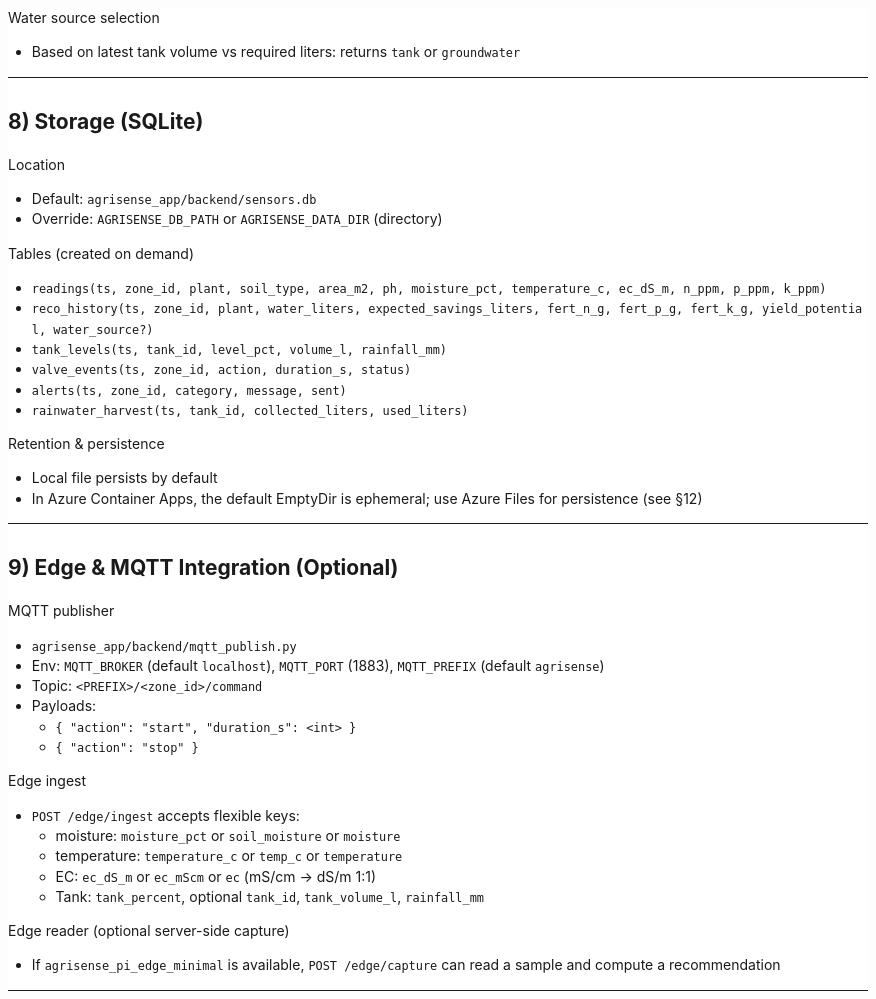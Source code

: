 Water source selection

-   Based on latest tank volume vs required liters: returns `tank` or `groundwater`

---

## 8) Storage (SQLite)

Location

-   Default: `agrisense_app/backend/sensors.db`
-   Override: `AGRISENSE_DB_PATH` or `AGRISENSE_DATA_DIR` (directory)

Tables (created on demand)

-   `readings(ts, zone_id, plant, soil_type, area_m2, ph, moisture_pct, temperature_c, ec_dS_m, n_ppm, p_ppm, k_ppm)`
-   `reco_history(ts, zone_id, plant, water_liters, expected_savings_liters, fert_n_g, fert_p_g, fert_k_g, yield_potential, water_source?)`
-   `tank_levels(ts, tank_id, level_pct, volume_l, rainfall_mm)`
-   `valve_events(ts, zone_id, action, duration_s, status)`
-   `alerts(ts, zone_id, category, message, sent)`
-   `rainwater_harvest(ts, tank_id, collected_liters, used_liters)`

Retention & persistence

-   Local file persists by default
-   In Azure Container Apps, the default EmptyDir is ephemeral; use Azure Files for persistence (see §12)

---

## 9) Edge & MQTT Integration (Optional)

MQTT publisher

-   `agrisense_app/backend/mqtt_publish.py`
-   Env: `MQTT_BROKER` (default `localhost`), `MQTT_PORT` (1883), `MQTT_PREFIX` (default `agrisense`)
-   Topic: `<PREFIX>/<zone_id>/command`
-   Payloads:
    -   `{ "action": "start", "duration_s": <int> }`
    -   `{ "action": "stop" }`

Edge ingest

-   `POST /edge/ingest` accepts flexible keys:
    -   moisture: `moisture_pct` or `soil_moisture` or `moisture`
    -   temperature: `temperature_c` or `temp_c` or `temperature`
    -   EC: `ec_dS_m` or `ec_mScm` or `ec` (mS/cm → dS/m 1:1)
    -   Tank: `tank_percent`, optional `tank_id`, `tank_volume_l`, `rainfall_mm`

Edge reader (optional server-side capture)

-   If `agrisense_pi_edge_minimal` is available, `POST /edge/capture` can read a sample and compute a recommendation

---